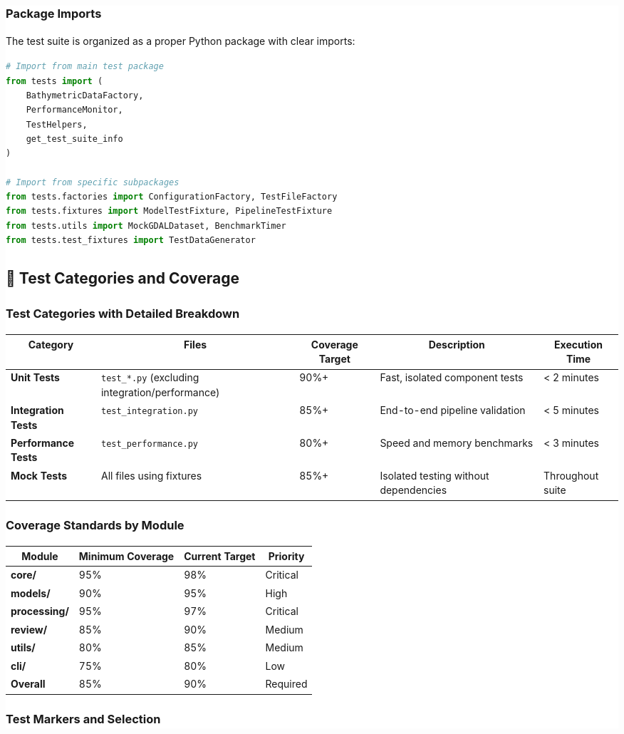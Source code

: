 ### Package Imports
The test suite is organized as a proper Python package with clear imports:

```python
# Import from main test package
from tests import (
    BathymetricDataFactory, 
    PerformanceMonitor,
    TestHelpers,
    get_test_suite_info
)

# Import from specific subpackages
from tests.factories import ConfigurationFactory, TestFileFactory
from tests.fixtures import ModelTestFixture, PipelineTestFixture
from tests.utils import MockGDALDataset, BenchmarkTimer
from tests.test_fixtures import TestDataGenerator
```

## 🧪 Test Categories and Coverage

### Test Categories with Detailed Breakdown

| Category | Files | Coverage Target | Description | Execution Time |
|----------|-------|----------------|-------------|----------------|
| **Unit Tests** | `test_*.py` (excluding integration/performance) | 90%+ | Fast, isolated component tests | < 2 minutes |
| **Integration Tests** | `test_integration.py` | 85%+ | End-to-end pipeline validation | < 5 minutes |
| **Performance Tests** | `test_performance.py` | 80%+ | Speed and memory benchmarks | < 3 minutes |
| **Mock Tests** | All files using fixtures | 85%+ | Isolated testing without dependencies | Throughout suite |

### Coverage Standards by Module

| Module | Minimum Coverage | Current Target | Priority |
|--------|-----------------|----------------|----------|
| **core/** | 95% | 98% | Critical |
| **models/** | 90% | 95% | High |
| **processing/** | 95% | 97% | Critical |
| **review/** | 85% | 90% | Medium |
| **utils/** | 80% | 85% | Medium |
| **cli/** | 75% | 80% | Low |
| **Overall** | 85% | 90% | Required |

### Test Markers and Selection
